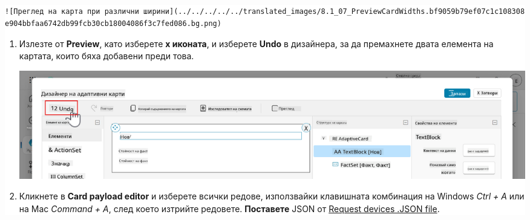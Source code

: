     ![Преглед на карта при различни ширини](../../../../../translated_images/8.1_07_PreviewCardWidths.bf9059b79ef07c1c108308e904bbfaa6742db99fcb30cb18004086f3c7fed086.bg.png)

1. Излезте от **Preview**, като изберете **x иконата**, и изберете **Undo** в дизайнера, за да премахнете двата елемента на картата, които бяха добавени преди това.

    ![Отмяна](../../../../../translated_images/8.1_08_Undo.ddcce9dbb87d876e47a932c73229d4fdc98e182d602af256275e2456cd9054eb.bg.png)

1. Кликнете в **Card payload editor** и изберете всички редове, използвайки клавишната комбинация на Windows _Ctrl + A_ или на Mac _Command + A_, след което изтрийте редовете. **Поставете** JSON от [Request devices .JSON file](../../../../../docs/recruit/08-add-adaptive-card/assets/8.1_RequestDevice.json).
